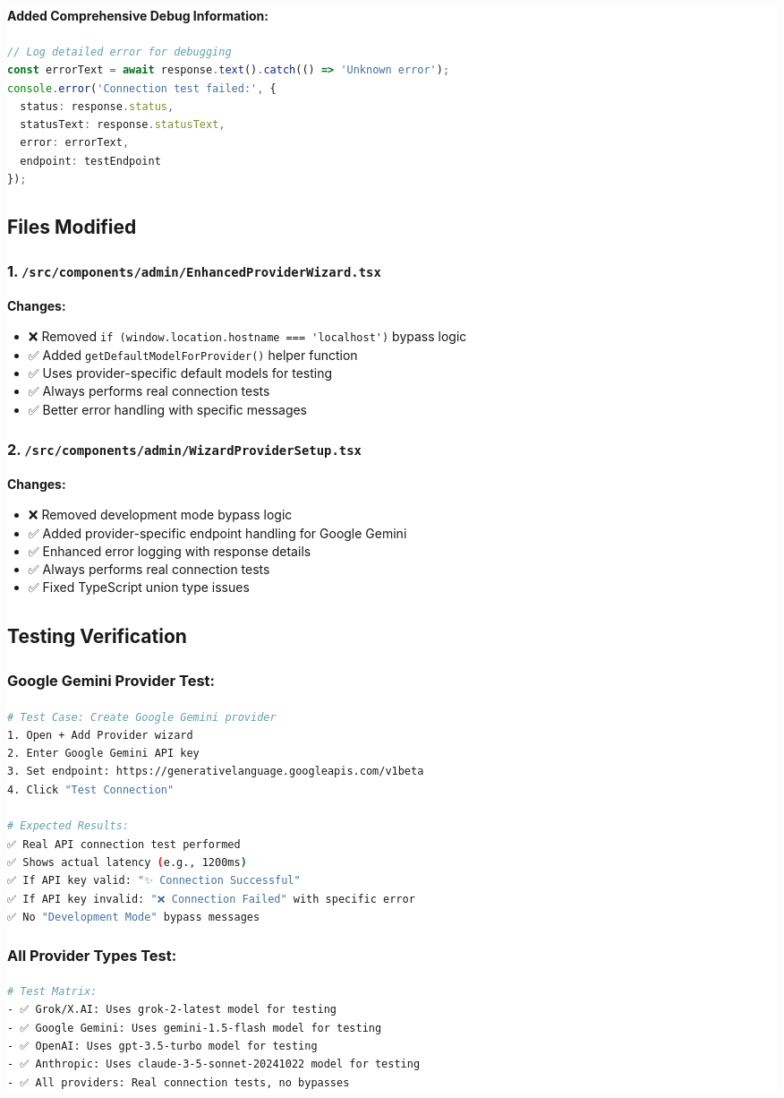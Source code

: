#### Added Comprehensive Debug Information:
```typescript
// Log detailed error for debugging
const errorText = await response.text().catch(() => 'Unknown error');
console.error('Connection test failed:', {
  status: response.status,
  statusText: response.statusText,
  error: errorText,
  endpoint: testEndpoint
});
```

## Files Modified

### 1. `/src/components/admin/EnhancedProviderWizard.tsx`
**Changes:**
- ❌ Removed `if (window.location.hostname === 'localhost')` bypass logic
- ✅ Added `getDefaultModelForProvider()` helper function
- ✅ Uses provider-specific default models for testing
- ✅ Always performs real connection tests
- ✅ Better error handling with specific messages

### 2. `/src/components/admin/WizardProviderSetup.tsx`
**Changes:**
- ❌ Removed development mode bypass logic
- ✅ Added provider-specific endpoint handling for Google Gemini
- ✅ Enhanced error logging with response details  
- ✅ Always performs real connection tests
- ✅ Fixed TypeScript union type issues

## Testing Verification

### Google Gemini Provider Test:
```bash
# Test Case: Create Google Gemini provider
1. Open + Add Provider wizard
2. Enter Google Gemini API key  
3. Set endpoint: https://generativelanguage.googleapis.com/v1beta
4. Click "Test Connection"

# Expected Results:
✅ Real API connection test performed
✅ Shows actual latency (e.g., 1200ms)
✅ If API key valid: "✨ Connection Successful"
✅ If API key invalid: "❌ Connection Failed" with specific error
✅ No "Development Mode" bypass messages
```

### All Provider Types Test:
```bash
# Test Matrix:
- ✅ Grok/X.AI: Uses grok-2-latest model for testing
- ✅ Google Gemini: Uses gemini-1.5-flash model for testing  
- ✅ OpenAI: Uses gpt-3.5-turbo model for testing
- ✅ Anthropic: Uses claude-3-5-sonnet-20241022 model for testing
- ✅ All providers: Real connection tests, no bypasses
```
